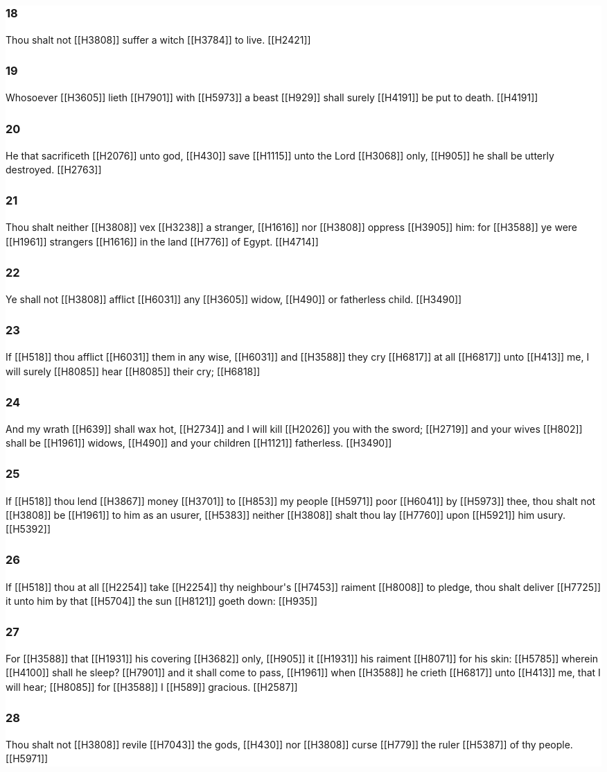 ### 18
Thou shalt not [[H3808]] suffer a witch [[H3784]] to live. [[H2421]]

### 19
Whosoever [[H3605]] lieth [[H7901]] with [[H5973]] a beast [[H929]] shall surely [[H4191]] be put to death. [[H4191]]

### 20
He that sacrificeth [[H2076]] unto god, [[H430]] save [[H1115]] unto the Lord [[H3068]] only, [[H905]] he shall be utterly destroyed. [[H2763]]

### 21
Thou shalt neither [[H3808]] vex [[H3238]] a stranger, [[H1616]] nor [[H3808]] oppress [[H3905]] him: for [[H3588]] ye were [[H1961]] strangers [[H1616]] in the land [[H776]] of Egypt. [[H4714]]

### 22
Ye shall not [[H3808]] afflict [[H6031]] any [[H3605]] widow, [[H490]] or fatherless child. [[H3490]]

### 23
If [[H518]] thou afflict [[H6031]] them in any wise, [[H6031]] and [[H3588]] they cry [[H6817]] at all [[H6817]] unto [[H413]] me, I will surely [[H8085]] hear [[H8085]] their cry; [[H6818]]

### 24
And my wrath [[H639]] shall wax hot, [[H2734]] and I will kill [[H2026]] you with the sword; [[H2719]] and your wives [[H802]] shall be [[H1961]] widows, [[H490]] and your children [[H1121]] fatherless. [[H3490]]

### 25
If [[H518]] thou lend [[H3867]] money [[H3701]]  to [[H853]] my people [[H5971]] poor [[H6041]] by [[H5973]] thee, thou shalt not [[H3808]] be [[H1961]] to him as an usurer, [[H5383]] neither [[H3808]] shalt thou lay [[H7760]] upon [[H5921]] him usury. [[H5392]]

### 26
If [[H518]] thou at all [[H2254]] take [[H2254]] thy neighbour's [[H7453]] raiment [[H8008]] to pledge, thou shalt deliver [[H7725]] it unto him by that [[H5704]] the sun [[H8121]] goeth down: [[H935]]

### 27
For [[H3588]] that [[H1931]] his covering [[H3682]] only, [[H905]] it [[H1931]] his raiment [[H8071]] for his skin: [[H5785]] wherein [[H4100]] shall he sleep? [[H7901]] and it shall come to pass, [[H1961]] when [[H3588]] he crieth [[H6817]] unto [[H413]] me, that I will hear; [[H8085]] for [[H3588]] I [[H589]] gracious. [[H2587]]

### 28
Thou shalt not [[H3808]] revile [[H7043]] the gods, [[H430]] nor [[H3808]] curse [[H779]] the ruler [[H5387]] of thy people. [[H5971]]
